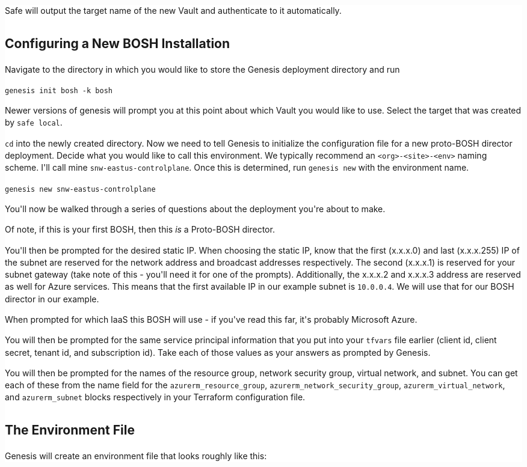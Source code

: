 Safe will output the target name of the new Vault and authenticate to it
automatically.

## Configuring a New BOSH Installation

Navigate to the directory in which you would like to store the Genesis
deployment directory and run 

```
genesis init bosh -k bosh
```

Newer versions of genesis will prompt you at this point about which Vault
you would like to use. Select the target that was created by `safe local`.

`cd` into the newly created directory. Now we need to tell Genesis to
initialize the configuration file for a new proto-BOSH director deployment.
Decide what you would like to call this environment. We typically recommend
an `<org>-<site>-<env>` naming scheme. I'll call mine `snw-eastus-controlplane`.
Once this is determined, run `genesis new` with the environment name.

```
genesis new snw-eastus-controlplane
```

You'll now be walked through a series of questions about the deployment you're
about to make.

Of note, if this is your first BOSH, then this _is_ a Proto-BOSH director. 

You'll then be prompted for the desired static IP. When choosing the static IP,
know that the first (x.x.x.0) and last (x.x.x.255) IP of the subnet are
reserved for the network address and broadcast addresses respectively. The
second (x.x.x.1) is reserved for your subnet gateway (take note of this -
you'll need it for one of the prompts). Additionally, the x.x.x.2 and x.x.x.3
address are reserved as well for Azure services.  This means that the first
available IP in our example subnet is `10.0.0.4`. We will use that for our BOSH
director in our example. 

When prompted for which IaaS this BOSH will use - if you've read this far, it's
probably Microsoft Azure.

You will then be prompted for the same service principal information that you
put into your `tfvars` file earlier (client id, client secret, tenant id, and
subscription id). Take each of those values as your answers as prompted by
Genesis.

You will then be prompted for the names of the resource group, network security group,
virtual network, and subnet. You can get each of these from the name field for the
`azurerm_resource_group`, `azurerm_network_security_group`, `azurerm_virtual_network`, and
`azurerm_subnet` blocks respectively in your Terraform configuration file.

## The Environment File

Genesis will create an environment file that looks roughly like this:

